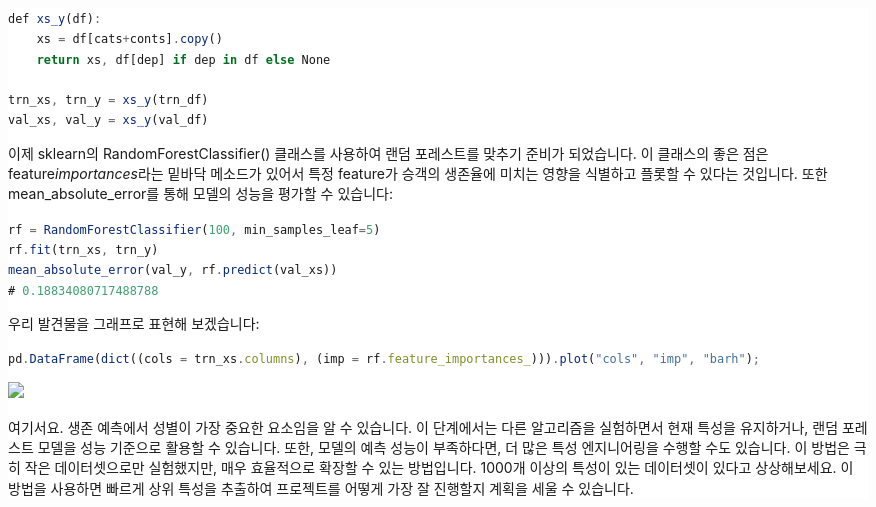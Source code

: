 ```js
def xs_y(df):
    xs = df[cats+conts].copy()
    return xs, df[dep] if dep in df else None

trn_xs, trn_y = xs_y(trn_df)
val_xs, val_y = xs_y(val_df)
```

이제 sklearn의 RandomForestClassifier() 클래스를 사용하여 랜덤 포레스트를 맞추기 준비가 되었습니다. 이 클래스의 좋은 점은 feature*importances*라는 밑바닥 메소드가 있어서 특정 feature가 승객의 생존율에 미치는 영향을 식별하고 플롯할 수 있다는 것입니다. 또한 mean_absolute_error를 통해 모델의 성능을 평가할 수 있습니다:

```js
rf = RandomForestClassifier(100, min_samples_leaf=5)
rf.fit(trn_xs, trn_y)
mean_absolute_error(val_y, rf.predict(val_xs))
# 0.18834080717488788
```



<ins class="adsbygoogle"
     style="display:block"
     data-ad-client="ca-pub-4877378276818686"
     data-ad-slot="1898504329"
     data-ad-format="auto"
     data-full-width-responsive="true"></ins>

<script>
     (adsbygoogle = window.adsbygoogle || []).push({});
</script>

우리 발견물을 그래프로 표현해 보겠습니다:

```js
pd.DataFrame(dict((cols = trn_xs.columns), (imp = rf.feature_importances_))).plot("cols", "imp", "barh");
```

<img src="/assets/img/2024-07-09-UnlockingInsightsRandomForestsforPCAandFeatureImportance_1.png" />

여기서요. 생존 예측에서 성별이 가장 중요한 요소임을 알 수 있습니다. 이 단계에서는 다른 알고리즘을 실험하면서 현재 특성을 유지하거나, 랜덤 포레스트 모델을 성능 기준으로 활용할 수 있습니다. 또한, 모델의 예측 성능이 부족하다면, 더 많은 특성 엔지니어링을 수행할 수도 있습니다. 이 방법은 극히 작은 데이터셋으로만 실험했지만, 매우 효율적으로 확장할 수 있는 방법입니다. 1000개 이상의 특성이 있는 데이터셋이 있다고 상상해보세요. 이 방법을 사용하면 빠르게 상위 특성을 추출하여 프로젝트를 어떻게 가장 잘 진행할지 계획을 세울 수 있습니다.



<ins class="adsbygoogle"
     style="display:block"
     data-ad-client="ca-pub-4877378276818686"
     data-ad-slot="1898504329"
     data-ad-format="auto"
     data-full-width-responsive="true"></ins>

<script>
     (adsbygoogle = window.adsbygoogle || []).push({});
</script>
